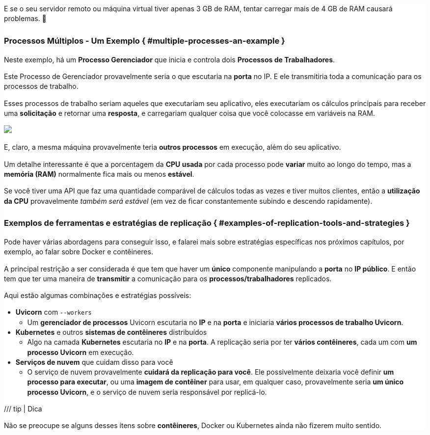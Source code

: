 E se o seu servidor remoto ou máquina virtual tiver apenas 3 GB de RAM, tentar carregar mais de 4 GB de RAM causará problemas. 🚨

### Processos Múltiplos - Um Exemplo { #multiple-processes-an-example }

Neste exemplo, há um **Processo Gerenciador** que inicia e controla dois **Processos de Trabalhadores**.

Este Processo de Gerenciador provavelmente seria o que escutaria na **porta** no IP. E ele transmitiria toda a comunicação para os processos de trabalho.

Esses processos de trabalho seriam aqueles que executariam seu aplicativo, eles executariam os cálculos principais para receber uma **solicitação** e retornar uma **resposta**, e carregariam qualquer coisa que você colocasse em variáveis ​​na RAM.

<img src="/img/deployment/concepts/process-ram.drawio.svg">

E, claro, a mesma máquina provavelmente teria **outros processos** em execução, além do seu aplicativo.

Um detalhe interessante é que a porcentagem da **CPU usada** por cada processo pode **variar** muito ao longo do tempo, mas a **memória (RAM)** normalmente fica mais ou menos **estável**.

Se você tiver uma API que faz uma quantidade comparável de cálculos todas as vezes e tiver muitos clientes, então a **utilização da CPU** provavelmente *também será estável* (em vez de ficar constantemente subindo e descendo rapidamente).

### Exemplos de ferramentas e estratégias de replicação { #examples-of-replication-tools-and-strategies }

Pode haver várias abordagens para conseguir isso, e falarei mais sobre estratégias específicas nos próximos capítulos, por exemplo, ao falar sobre Docker e contêineres.

A principal restrição a ser considerada é que tem que haver um **único** componente manipulando a **porta** no **IP público**. E então tem que ter uma maneira de **transmitir** a comunicação para os **processos/trabalhadores** replicados.

Aqui estão algumas combinações e estratégias possíveis:

* **Uvicorn** com `--workers`
    * Um **gerenciador de processos** Uvicorn escutaria no **IP** e na **porta** e iniciaria **vários processos de trabalho Uvicorn**.
* **Kubernetes** e outros **sistemas de contêineres** distribuídos
    * Algo na camada **Kubernetes** escutaria no **IP** e na **porta**. A replicação seria por ter **vários contêineres**, cada um com **um processo Uvicorn** em execução.
* **Serviços de nuvem** que cuidam disso para você
    * O serviço de nuvem provavelmente **cuidará da replicação para você**. Ele possivelmente deixaria você definir **um processo para executar**, ou uma **imagem de contêiner** para usar, em qualquer caso, provavelmente seria **um único processo Uvicorn**, e o serviço de nuvem seria responsável por replicá-lo.

/// tip | Dica

Não se preocupe se alguns desses itens sobre **contêineres**, Docker ou Kubernetes ainda não fizerem muito sentido.
